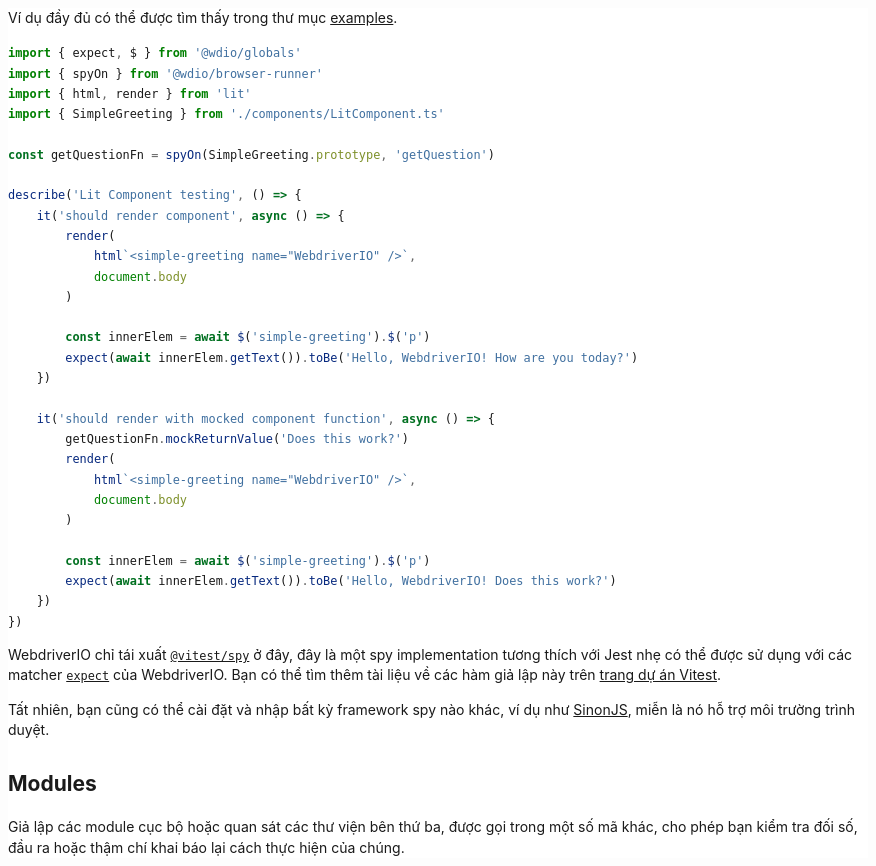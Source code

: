 
</TabItem>
<TabItem value="spies">

Ví dụ đầy đủ có thể được tìm thấy trong thư mục [examples](https://github.com/webdriverio/webdriverio/blob/main/examples/wdio/browser-runner/lit.test.js).

```js
import { expect, $ } from '@wdio/globals'
import { spyOn } from '@wdio/browser-runner'
import { html, render } from 'lit'
import { SimpleGreeting } from './components/LitComponent.ts'

const getQuestionFn = spyOn(SimpleGreeting.prototype, 'getQuestion')

describe('Lit Component testing', () => {
    it('should render component', async () => {
        render(
            html`<simple-greeting name="WebdriverIO" />`,
            document.body
        )

        const innerElem = await $('simple-greeting').$('p')
        expect(await innerElem.getText()).toBe('Hello, WebdriverIO! How are you today?')
    })

    it('should render with mocked component function', async () => {
        getQuestionFn.mockReturnValue('Does this work?')
        render(
            html`<simple-greeting name="WebdriverIO" />`,
            document.body
        )

        const innerElem = await $('simple-greeting').$('p')
        expect(await innerElem.getText()).toBe('Hello, WebdriverIO! Does this work?')
    })
})
```

</TabItem>
</Tabs>

WebdriverIO chỉ tái xuất [`@vitest/spy`](https://www.npmjs.com/package/@vitest/spy) ở đây, đây là một spy implementation tương thích với Jest nhẹ có thể được sử dụng với các matcher [`expect`](/docs/api/expect-webdriverio) của WebdriverIO. Bạn có thể tìm thêm tài liệu về các hàm giả lập này trên [trang dự án Vitest](https://vitest.dev/api/mock.html).

Tất nhiên, bạn cũng có thể cài đặt và nhập bất kỳ framework spy nào khác, ví dụ như [SinonJS](https://sinonjs.org/), miễn là nó hỗ trợ môi trường trình duyệt.

## Modules

Giả lập các module cục bộ hoặc quan sát các thư viện bên thứ ba, được gọi trong một số mã khác, cho phép bạn kiểm tra đối số, đầu ra hoặc thậm chí khai báo lại cách thực hiện của chúng.
